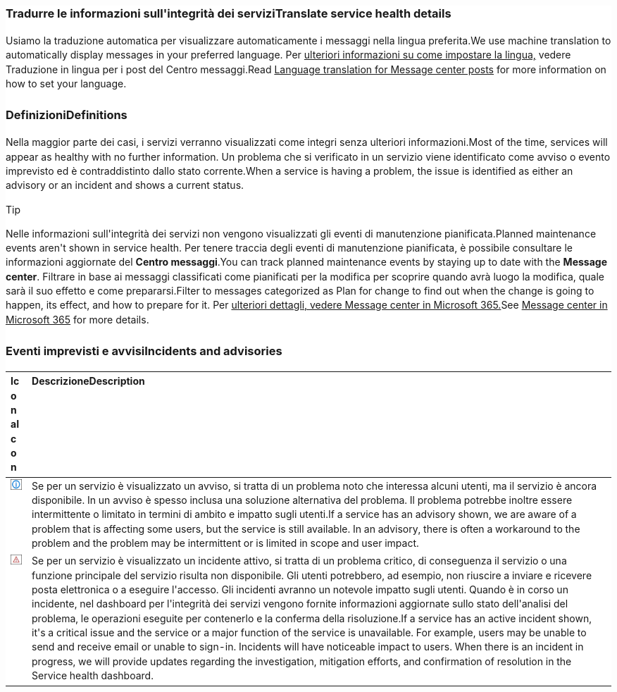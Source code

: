 ### <a name="translate-service-health-details"></a><span data-ttu-id="01d5b-153">Tradurre le informazioni sull'integrità dei servizi</span><span class="sxs-lookup"><span data-stu-id="01d5b-153">Translate service health details</span></span>

<span data-ttu-id="01d5b-154">Usiamo la traduzione automatica per visualizzare automaticamente i messaggi nella lingua preferita.</span><span class="sxs-lookup"><span data-stu-id="01d5b-154">We use machine translation to automatically display messages in your preferred language.</span></span> <span data-ttu-id="01d5b-155">Per [ulteriori informazioni su come impostare la lingua,](/microsoft-365/admin/manage/language-translation-for-message-center-posts) vedere Traduzione in lingua per i post del Centro messaggi.</span><span class="sxs-lookup"><span data-stu-id="01d5b-155">Read [Language translation for Message center posts](/microsoft-365/admin/manage/language-translation-for-message-center-posts) for more information on how to set your language.</span></span>

### <a name="definitions"></a><span data-ttu-id="01d5b-156">Definizioni</span><span class="sxs-lookup"><span data-stu-id="01d5b-156">Definitions</span></span>

<span data-ttu-id="01d5b-157">Nella maggior parte dei casi, i servizi verranno visualizzati come integri senza ulteriori informazioni.</span><span class="sxs-lookup"><span data-stu-id="01d5b-157">Most of the time, services will appear as healthy with no further information.</span></span> <span data-ttu-id="01d5b-158">Un problema che si verificato in un servizio viene identificato come avviso o evento imprevisto ed è contraddistinto dallo stato corrente.</span><span class="sxs-lookup"><span data-stu-id="01d5b-158">When a service is having a problem, the issue is identified as either an advisory or an incident and shows a current status.</span></span>

> [!TIP]
> <span data-ttu-id="01d5b-159">Nelle informazioni sull'integrità dei servizi non vengono visualizzati gli eventi di manutenzione pianificata.</span><span class="sxs-lookup"><span data-stu-id="01d5b-159">Planned maintenance events aren't shown in service health.</span></span> <span data-ttu-id="01d5b-160">Per tenere traccia degli eventi di manutenzione pianificata, è possibile consultare le informazioni aggiornate del **Centro messaggi**.</span><span class="sxs-lookup"><span data-stu-id="01d5b-160">You can track planned maintenance events by staying up to date with the **Message center**.</span></span> <span data-ttu-id="01d5b-161">Filtrare in base ai messaggi classificati come pianificati per la modifica per scoprire quando avrà luogo la modifica, quale sarà il suo effetto e come prepararsi.</span><span class="sxs-lookup"><span data-stu-id="01d5b-161">Filter to messages categorized as Plan for change to find out when the change is going to happen, its effect, and how to prepare for it.</span></span> <span data-ttu-id="01d5b-162">Per [ulteriori dettagli, vedere Message center in Microsoft 365.](https://support.office.com/article/38fb3333-bfcc-4340-a37b-deda509c2093)</span><span class="sxs-lookup"><span data-stu-id="01d5b-162">See [Message center in Microsoft 365](https://support.office.com/article/38fb3333-bfcc-4340-a37b-deda509c2093) for more details.</span></span>

### <a name="incidents-and-advisories"></a><span data-ttu-id="01d5b-163">Eventi imprevisti e avvisi</span><span class="sxs-lookup"><span data-stu-id="01d5b-163">Incidents and advisories</span></span>

| <span data-ttu-id="01d5b-164">Icona</span><span class="sxs-lookup"><span data-stu-id="01d5b-164">Icon</span></span> | <span data-ttu-id="01d5b-165">Descrizione</span><span class="sxs-lookup"><span data-stu-id="01d5b-165">Description</span></span> |
|:-----|:-----|
|![Information icon for advisory](../media/a7f5fd21-c760-4948-9bc1-50f7c8070e28.png)|<span data-ttu-id="01d5b-p114">Se per un servizio è visualizzato un avviso, si tratta di un problema noto che interessa alcuni utenti, ma il servizio è ancora disponibile. In un avviso è spesso inclusa una soluzione alternativa del problema. Il problema potrebbe inoltre essere intermittente o limitato in termini di ambito e impatto sugli utenti.</span><span class="sxs-lookup"><span data-stu-id="01d5b-p114">If a service has an advisory shown, we are aware of a problem that is affecting some users, but the service is still available. In an advisory, there is often a workaround to the problem and the problem may be intermittent or is limited in scope and user impact.</span></span>  <br/> |
|![Exclamation point icon for incident](../media/a636db57-6083-44dc-bbd5-556850804f17.png)|<span data-ttu-id="01d5b-p115">Se per un servizio è visualizzato un incidente attivo, si tratta di un problema critico, di conseguenza il servizio o una funzione principale del servizio risulta non disponibile. Gli utenti potrebbero, ad esempio, non riuscire a inviare e ricevere posta elettronica o a eseguire l'accesso. Gli incidenti avranno un notevole impatto sugli utenti. Quando è in corso un incidente, nel dashboard per l'integrità dei servizi vengono fornite informazioni aggiornate sullo stato dell'analisi del problema, le operazioni eseguite per contenerlo e la conferma della risoluzione.</span><span class="sxs-lookup"><span data-stu-id="01d5b-p115">If a service has an active incident shown, it's a critical issue and the service or a major function of the service is unavailable. For example, users may be unable to send and receive email or unable to sign-in. Incidents will have noticeable impact to users. When there is an incident in progress, we will provide updates regarding the investigation, mitigation efforts, and confirmation of resolution in the Service health dashboard.</span></span>  <br/> |
